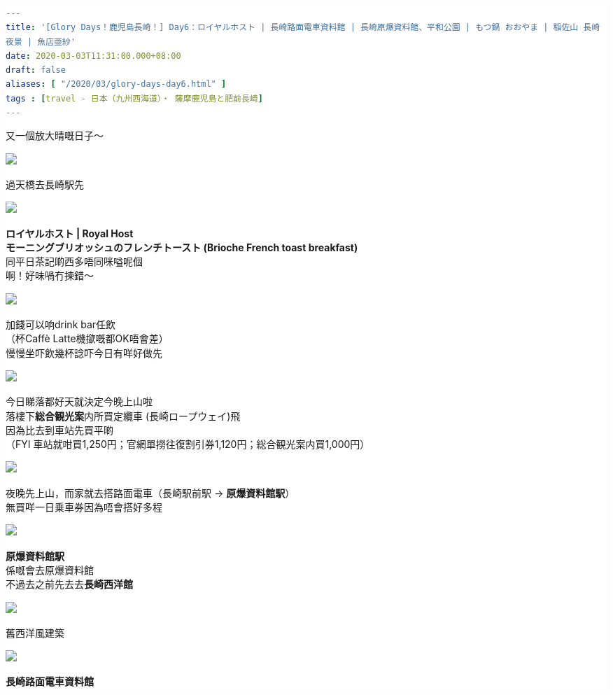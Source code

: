 ```yaml
---
title: '[Glory Days！鹿児島長崎！] Day6：ロイヤルホスト | 長崎路面電車資料館 | 長崎原爆資料館、平和公園 | もつ鍋 おおやま | 稲佐山 長崎夜景 | 魚店亜紗'
date: 2020-03-03T11:31:00.000+08:00
draft: false
aliases: [ "/2020/03/glory-days-day6.html" ]
tags : [travel - 日本（九州西海道）・ 薩摩鹿児島と肥前長崎]
---
```


又一個放大晴嘅日子～  

![](https://m9hp5g.ch.files.1drv.com/y4mbLZ0l6LkGR68ylWruALuKk1wYW5I6acSP8a0wKlEIo17bxKz2vV6I-nS1FPNX_ytG9jxlgiZjjQ_9gPh1iPHQGg_LF9JtHJz6XcqqJD0ZF4uatkKNlPmJ1RiD44A9RDp6X77Gv5ipVR_hXgac_E1pXbz-snE03J9nt3IPc2IlYJ6ZKII10JgPJAujbV-Yxpn2ZdvdKVat8Xmg2hIFbNcZw?width=660&height=371&cropmode=none)

過天橋去長崎駅先  

![](https://m9h85g.ch.files.1drv.com/y4mpuGXpxXAZFuxuLqRJMTMFOGG2sj6YRjJPrAeLNqybwR70CR2WLwXTX8fAeobt32WWKQ5Goy9HxF0Yu-45aoDOHzg4SUolBln34FDsWVQk6rNK5GPLCqGIsAPMC_VTQYginedNtoqP8QZB_Ex8CoWDl_R60vftboSlDzA1V0kQR_KMwY_t35nfTK6jnf5o7-fi5jkw4R9FtdtzH1vbcjtcw?width=660&height=371&cropmode=none)

**ロイヤルホスト | Royal Host**  
**モーニングブリオッシュのフレンチトースト (Brioche French toast breakfast)**  
同平日茶記啲西多唔同咪嗌呢個  
啊！好味喎冇揀錯～  

![](https://m9h95g.ch.files.1drv.com/y4mjx34gxHazzZiJTNvKdXTYEIe0AQB4nQC1TtYXxA5E7aKeO9lxlRbvZCuww491OGVqBz3vjAEXKZC2c8A29M4vHUizTQAOSbW38QjMot9UmmH5kq_mLSIgFoyFOSU0w1gg3oT5obup3mEktbqPwJAXaDTJdt3kvBsE0TM0L09HfxZ0cpuktO_r8qllTyualxXQGS0IKY2XoGOF5_mtTG9yg?width=660&height=371&cropmode=none)

加錢可以响drink bar任飲  
（杯Caffè Latte機撳嘅都OK唔會差）  
慢慢坐吓飲幾杯諗吓今日有咩好做先  

![](https://nnh95g.ch.files.1drv.com/y4mNi9Zr0msbMeKGDqCRX83aV7eNxZ0PH6PpHo53fk6TXZkk5w0nWf2YW4BYo3Tsr8QNHvDLXz8Ddl2pu7Da2B3C9PKdgx73VO_g0h5LVXF4YIIt5Da48rn75PF22lvcEfOu6fZqPjgsZLNHN44ygKOPYi4A-v4fQyOIChhJRMx1Px-jC0zu5kvhdV2nk0iNK-uPelA_EfFbRSuqa08FZHYow?width=371&height=660&cropmode=none)

今日睇落都好天就決定今晚上山啦  
落樓下**総合観光案**内所買定纜車 (長崎ロープウェイ)飛  
因為比去到車站先買平啲  
（FYI 車站就咁買1,250円；官網單撈往復割引券1,120円；総合観光案内買1,000円）  

![](https://ndfr5a.ch.files.1drv.com/y4mDkMYnKIX1vh4iC4AoF_FDdgS4FiM_ScAuKHfsNOzNo-wkp_e4Ak1zWs3jEfHR-M2A-fMMTP1wVovitPXKilyriaC2rO0KyXRyjLg3jH-WkWVy96wV6ZiwlG2_gdzwkjsl68ipB8_owlD1CEVBG1HqoO9rUDX0qD4c8L4AZZjOIjnBohIAfO_11lTbfoU8smDJGKeJeOekojAKXSps4_xLA?width=660&height=371&cropmode=none)

夜晚先上山，而家就去搭路面電車（長崎駅前駅 → **原爆資料館駅**）  
無買咩一日乗車券因為唔會搭好多程  

![](https://nnfz5a.ch.files.1drv.com/y4m36jIJMxSL6J9kEAeC4OrLk9Wl0yPONhkN8scGV6FwB6P7PI1rv4vkAbmdQlgP_pqFYIN7SL6QHpmB8egaM-1NUUWGeAolYfaczlZ1jYQKBZyOsvebnbEvIg8nXuXEX-UET746oEsYZF9Lz9fp3fZ9gnUzX6VKyePlEL924CbY6sOLG-XuNzOeZy9RwpKz-3kQBmMpV-SFiZcPHTIZ8dkVg?width=660&height=371&cropmode=none)

**原爆資料館駅**  
係嘅會去原爆資料館  
不過去之前先去去**長崎西洋館**  

![](https://nnfv5a.ch.files.1drv.com/y4m5b9QWjQ3zN7sQTjdu0DmfAN0OGeoc6rgWYcVKHo-sTiNSHiUdgTtUFzHcxqVpY_r9f4JIzke4JbypfsWXRFRIrareavv4v6Ru90b8lAWyRWn6kmyrfXdEjvvHjUrd-xP1qPoWFXaNczlQv3LS1tLVW3GQa4CXXd8sjbIJOrp1yDkYWj_bgQHabsKxgVXOQrCbILUgDBoR_gfWZZV8xum_g?width=660&height=371&cropmode=none)

舊西洋風建築  

![](https://odfo5a.ch.files.1drv.com/y4mDA2QKUhZM41Z8jFmDTgxrS0us9mWWe01rnbrGTCoRRPUwMxSnQarux0nZ0mDiz-jiVCypOKG8Kjc8weYpxhKTicltqk8uxuUG3MTZ23MGfYHA6O-mZKBBn4YC9aHit_lhJhfPqJqy17daMmJzSMnDH5pSycf65dqPRWNBK2UlISsAfJbJiY8rvB1XPs9PO7gfFJI3YesQkYNk5zs4qT93w?width=660&height=371&cropmode=none)

**長崎路面電車資料館**  
